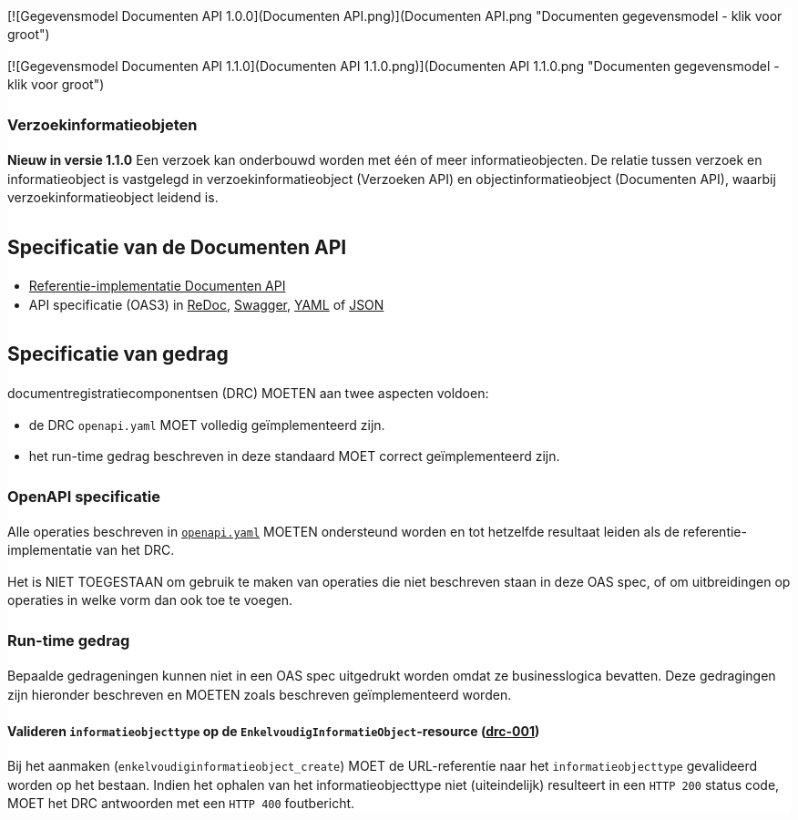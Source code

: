 [![Gegevensmodel Documenten API 1.0.0](Documenten API.png)](Documenten API.png "Documenten gegevensmodel - klik voor groot")

[![Gegevensmodel Documenten API 1.1.0](Documenten API 1.1.0.png)](Documenten API 1.1.0.png "Documenten gegevensmodel - klik voor groot")

### Verzoekinformatieobjeten

**Nieuw in versie 1.1.0**
Een verzoek kan onderbouwd worden met één of meer informatieobjecten. De relatie tussen verzoek en informatieobject is vastgelegd in verzoekinformatieobject (Verzoeken API) en objectinformatieobject (Documenten API), waarbij verzoekinformatieobject leidend is.


## Specificatie van de Documenten API

* [Referentie-implementatie Documenten API](https://documenten-api.vng.cloud/)
* API specificatie (OAS3) in
  [ReDoc](https://documenten-api.vng.cloud/api/v1/schema/),
  [Swagger](https://petstore.swagger.io/?url=https://documenten-api.vng.cloud/api/v1/schema/openapi.yaml),
  [YAML](https://documenten-api.vng.cloud/api/v1/schema/openapi.yaml) of
  [JSON](https://documenten-api.vng.cloud/api/v1/schema/openapi.json)


## Specificatie van gedrag

documentregistratiecomponentsen (DRC) MOETEN aan twee aspecten voldoen:

* de DRC `openapi.yaml` MOET volledig geïmplementeerd zijn.

* het run-time gedrag beschreven in deze standaard MOET correct geïmplementeerd   zijn.

### OpenAPI specificatie

Alle operaties beschreven in [`openapi.yaml`](../../../api-specificatie/drc/1.0.x/openapi.yaml) MOETEN ondersteund worden en tot hetzelfde resultaat leiden als de referentie-implementatie van het DRC.

Het is NIET TOEGESTAAN om gebruik te maken van operaties die niet beschreven staan in deze OAS spec, of om uitbreidingen op operaties in welke vorm dan ook toe te voegen.

### Run-time gedrag

Bepaalde gedrageningen kunnen niet in een OAS spec uitgedrukt worden omdat ze businesslogica bevatten. Deze gedragingen zijn hieronder beschreven en MOETEN zoals beschreven geïmplementeerd worden.

#### **<a name="drc-001">Valideren `informatieobjecttype` op de `EnkelvoudigInformatieObject`-resource ([drc-001](#drc-001))</a>**

Bij het aanmaken (`enkelvoudiginformatieobject_create`) MOET de URL-referentie naar het `informatieobjecttype` gevalideerd worden op het bestaan. Indien het ophalen van het informatieobjecttype niet (uiteindelijk) resulteert in een `HTTP 200` status code, MOET het DRC antwoorden met een `HTTP 400` foutbericht.
